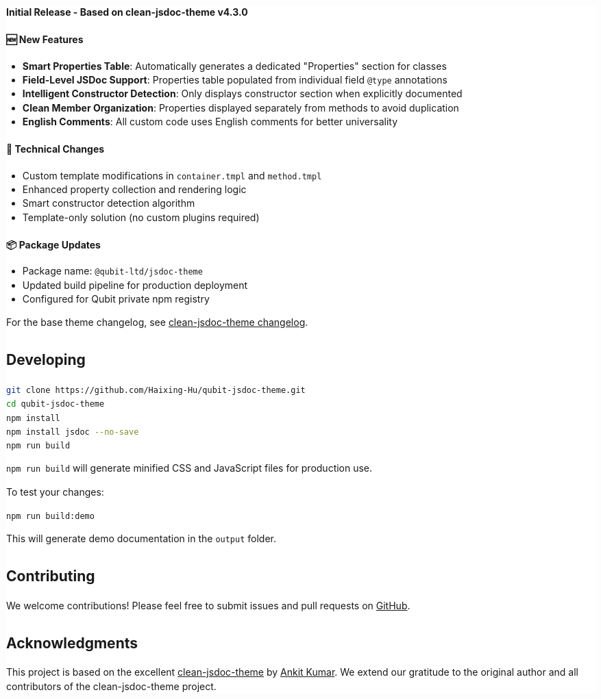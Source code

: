 **Initial Release - Based on clean-jsdoc-theme v4.3.0**

#### 🆕 New Features
- **Smart Properties Table**: Automatically generates a dedicated "Properties" section for classes
- **Field-Level JSDoc Support**: Properties table populated from individual field `@type` annotations
- **Intelligent Constructor Detection**: Only displays constructor section when explicitly documented
- **Clean Member Organization**: Properties displayed separately from methods to avoid duplication
- **English Comments**: All custom code uses English comments for better universality

#### 🔧 Technical Changes
- Custom template modifications in `container.tmpl` and `method.tmpl`
- Enhanced property collection and rendering logic
- Smart constructor detection algorithm
- Template-only solution (no custom plugins required)

#### 📦 Package Updates
- Package name: `@qubit-ltd/jsdoc-theme`
- Updated build pipeline for production deployment
- Configured for Qubit private npm registry

For the base theme changelog, see [clean-jsdoc-theme changelog](https://github.com/ankitskvmdam/clean-jsdoc-theme/blob/master/CHANGELOG.md).

## Developing

```bash
git clone https://github.com/Haixing-Hu/qubit-jsdoc-theme.git
cd qubit-jsdoc-theme
npm install
npm install jsdoc --no-save
npm run build
```

`npm run build` will generate minified CSS and JavaScript files for production use.

To test your changes:
```bash
npm run build:demo
```

This will generate demo documentation in the `output` folder.

## Contributing

We welcome contributions! Please feel free to submit issues and pull requests on [GitHub](https://github.com/Haixing-Hu/qubit-jsdoc-theme).

## Acknowledgments

This project is based on the excellent [clean-jsdoc-theme](https://github.com/ankitskvmdam/clean-jsdoc-theme) by [Ankit Kumar](https://github.com/ankitskvmdam). We extend our gratitude to the original author and all contributors of the clean-jsdoc-theme project.

